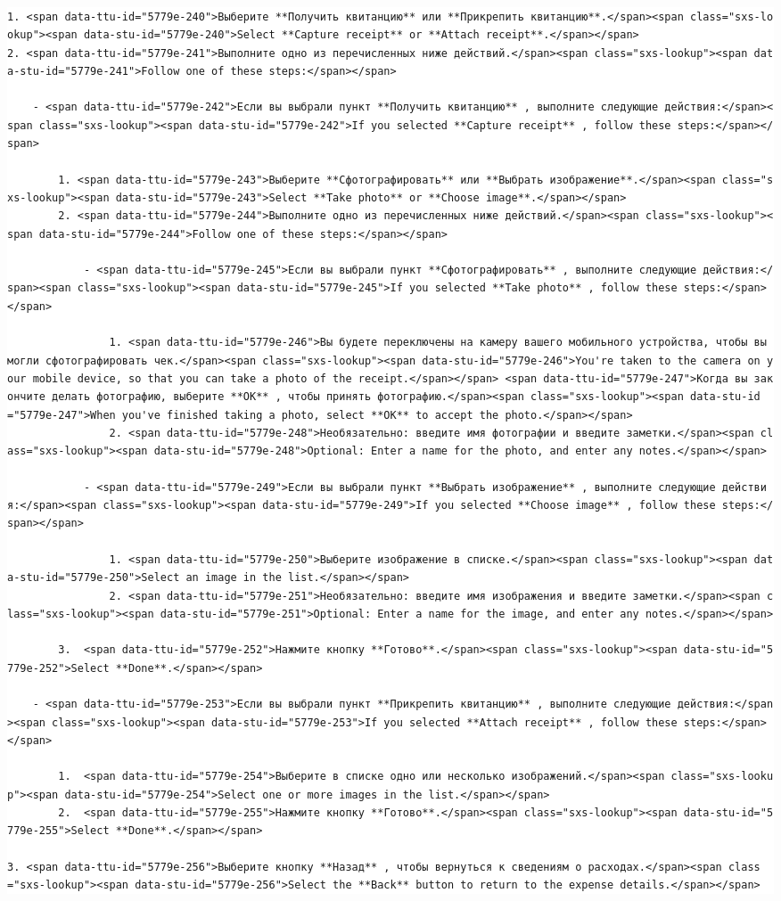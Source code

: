     1. <span data-ttu-id="5779e-240">Выберите **Получить квитанцию** или **Прикрепить квитанцию**.</span><span class="sxs-lookup"><span data-stu-id="5779e-240">Select **Capture receipt** or **Attach receipt**.</span></span>
    2. <span data-ttu-id="5779e-241">Выполните одно из перечисленных ниже действий.</span><span class="sxs-lookup"><span data-stu-id="5779e-241">Follow one of these steps:</span></span>

        - <span data-ttu-id="5779e-242">Если вы выбрали пункт **Получить квитанцию** , выполните следующие действия:</span><span class="sxs-lookup"><span data-stu-id="5779e-242">If you selected **Capture receipt** , follow these steps:</span></span>

            1. <span data-ttu-id="5779e-243">Выберите **Сфотографировать** или **Выбрать изображение**.</span><span class="sxs-lookup"><span data-stu-id="5779e-243">Select **Take photo** or **Choose image**.</span></span>
            2. <span data-ttu-id="5779e-244">Выполните одно из перечисленных ниже действий.</span><span class="sxs-lookup"><span data-stu-id="5779e-244">Follow one of these steps:</span></span>

                - <span data-ttu-id="5779e-245">Если вы выбрали пункт **Сфотографировать** , выполните следующие действия:</span><span class="sxs-lookup"><span data-stu-id="5779e-245">If you selected **Take photo** , follow these steps:</span></span>

                    1. <span data-ttu-id="5779e-246">Вы будете переключены на камеру вашего мобильного устройства, чтобы вы могли сфотографировать чек.</span><span class="sxs-lookup"><span data-stu-id="5779e-246">You're taken to the camera on your mobile device, so that you can take a photo of the receipt.</span></span> <span data-ttu-id="5779e-247">Когда вы закончите делать фотографию, выберите **ОК** , чтобы принять фотографию.</span><span class="sxs-lookup"><span data-stu-id="5779e-247">When you've finished taking a photo, select **OK** to accept the photo.</span></span>
                    2. <span data-ttu-id="5779e-248">Необязательно: введите имя фотографии и введите заметки.</span><span class="sxs-lookup"><span data-stu-id="5779e-248">Optional: Enter a name for the photo, and enter any notes.</span></span>

                - <span data-ttu-id="5779e-249">Если вы выбрали пункт **Выбрать изображение** , выполните следующие действия:</span><span class="sxs-lookup"><span data-stu-id="5779e-249">If you selected **Choose image** , follow these steps:</span></span>

                    1. <span data-ttu-id="5779e-250">Выберите изображение в списке.</span><span class="sxs-lookup"><span data-stu-id="5779e-250">Select an image in the list.</span></span>
                    2. <span data-ttu-id="5779e-251">Необязательно: введите имя изображения и введите заметки.</span><span class="sxs-lookup"><span data-stu-id="5779e-251">Optional: Enter a name for the image, and enter any notes.</span></span>

            3.  <span data-ttu-id="5779e-252">Нажмите кнопку **Готово**.</span><span class="sxs-lookup"><span data-stu-id="5779e-252">Select **Done**.</span></span>

        - <span data-ttu-id="5779e-253">Если вы выбрали пункт **Прикрепить квитанцию** , выполните следующие действия:</span><span class="sxs-lookup"><span data-stu-id="5779e-253">If you selected **Attach receipt** , follow these steps:</span></span>

            1.  <span data-ttu-id="5779e-254">Выберите в списке одно или несколько изображений.</span><span class="sxs-lookup"><span data-stu-id="5779e-254">Select one or more images in the list.</span></span>
            2.  <span data-ttu-id="5779e-255">Нажмите кнопку **Готово**.</span><span class="sxs-lookup"><span data-stu-id="5779e-255">Select **Done**.</span></span>

    3. <span data-ttu-id="5779e-256">Выберите кнопку **Назад** , чтобы вернуться к сведениям о расходах.</span><span class="sxs-lookup"><span data-stu-id="5779e-256">Select the **Back** button to return to the expense details.</span></span>
